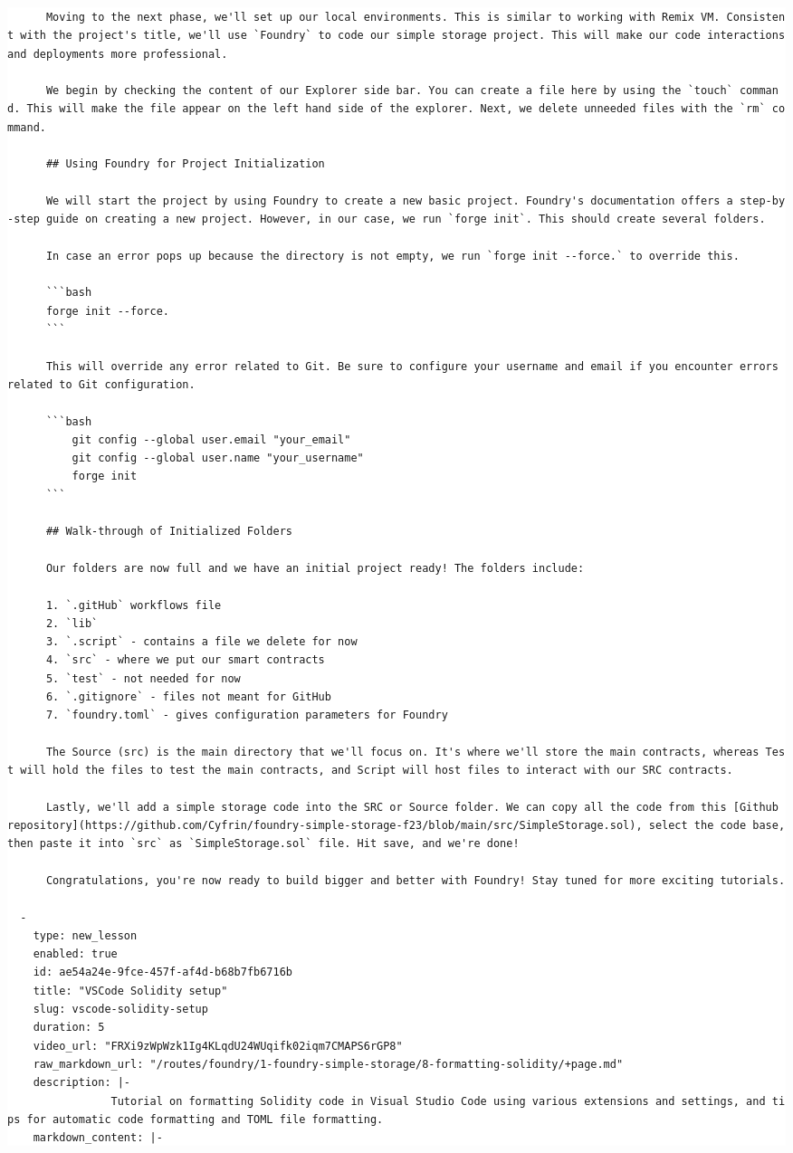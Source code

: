           Moving to the next phase, we'll set up our local environments. This is similar to working with Remix VM. Consistent with the project's title, we'll use `Foundry` to code our simple storage project. This will make our code interactions and deployments more professional.
          
          We begin by checking the content of our Explorer side bar. You can create a file here by using the `touch` command. This will make the file appear on the left hand side of the explorer. Next, we delete unneeded files with the `rm` command.
          
          ## Using Foundry for Project Initialization
          
          We will start the project by using Foundry to create a new basic project. Foundry's documentation offers a step-by-step guide on creating a new project. However, in our case, we run `forge init`. This should create several folders.
          
          In case an error pops up because the directory is not empty, we run `forge init --force.` to override this.
          
          ```bash
          forge init --force.
          ```
          
          This will override any error related to Git. Be sure to configure your username and email if you encounter errors related to Git configuration.
          
          ```bash
              git config --global user.email "your_email"
              git config --global user.name "your_username"
              forge init
          ```
          
          ## Walk-through of Initialized Folders
          
          Our folders are now full and we have an initial project ready! The folders include:
          
          1. `.gitHub` workflows file
          2. `lib`
          3. `.script` - contains a file we delete for now
          4. `src` - where we put our smart contracts
          5. `test` - not needed for now
          6. `.gitignore` - files not meant for GitHub
          7. `foundry.toml` - gives configuration parameters for Foundry
          
          The Source (src) is the main directory that we'll focus on. It's where we'll store the main contracts, whereas Test will hold the files to test the main contracts, and Script will host files to interact with our SRC contracts.
          
          Lastly, we'll add a simple storage code into the SRC or Source folder. We can copy all the code from this [Github repository](https://github.com/Cyfrin/foundry-simple-storage-f23/blob/main/src/SimpleStorage.sol), select the code base, then paste it into `src` as `SimpleStorage.sol` file. Hit save, and we're done!
          
          Congratulations, you're now ready to build bigger and better with Foundry! Stay tuned for more exciting tutorials.
          
      -
        type: new_lesson
        enabled: true
        id: ae54a24e-9fce-457f-af4d-b68b7fb6716b
        title: "VSCode Solidity setup"
        slug: vscode-solidity-setup
        duration: 5
        video_url: "FRXi9zWpWzk1Ig4KLqdU24WUqifk02iqm7CMAPS6rGP8"
        raw_markdown_url: "/routes/foundry/1-foundry-simple-storage/8-formatting-solidity/+page.md"
        description: |-
                    Tutorial on formatting Solidity code in Visual Studio Code using various extensions and settings, and tips for automatic code formatting and TOML file formatting.
        markdown_content: |-